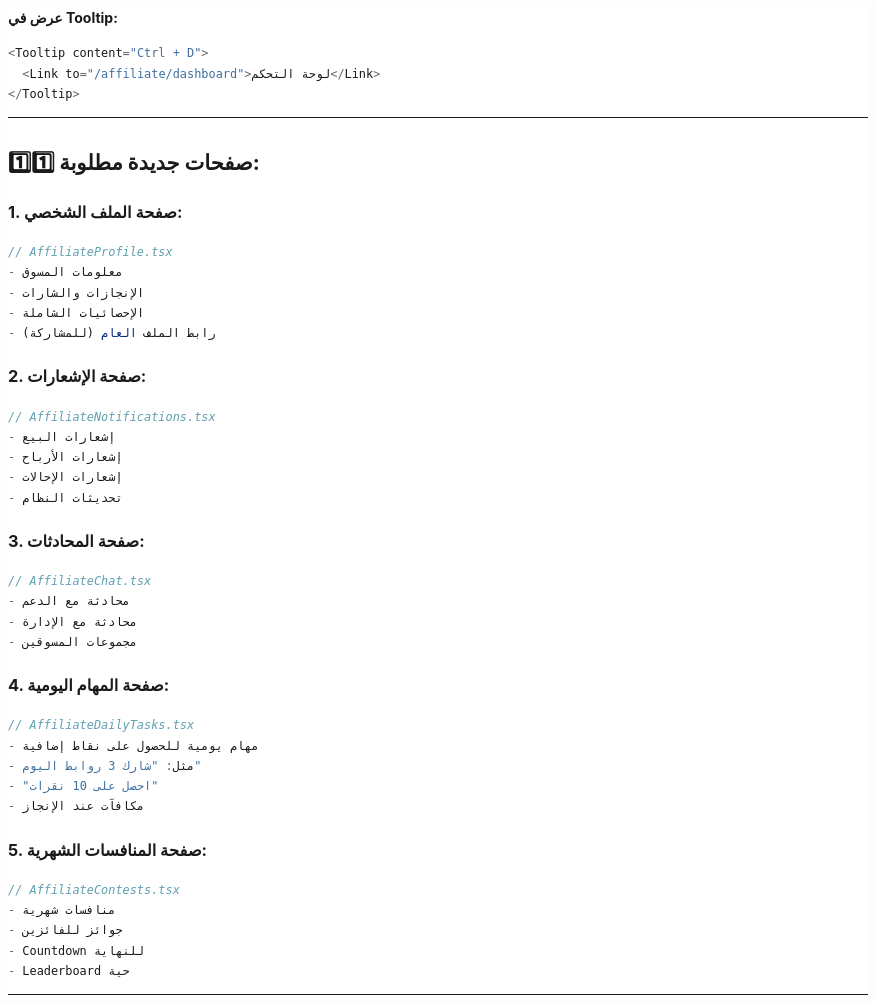 **عرض في Tooltip:**
```typescript
<Tooltip content="Ctrl + D">
  <Link to="/affiliate/dashboard">لوحة التحكم</Link>
</Tooltip>
```

---

## 1️⃣1️⃣ **صفحات جديدة مطلوبة:**

### **1. صفحة الملف الشخصي:**

```typescript
// AffiliateProfile.tsx
- معلومات المسوق
- الإنجازات والشارات
- الإحصائيات الشاملة
- رابط الملف العام (للمشاركة)
```

### **2. صفحة الإشعارات:**

```typescript
// AffiliateNotifications.tsx
- إشعارات البيع
- إشعارات الأرباح
- إشعارات الإحالات
- تحديثات النظام
```

### **3. صفحة المحادثات:**

```typescript
// AffiliateChat.tsx
- محادثة مع الدعم
- محادثة مع الإدارة
- مجموعات المسوقين
```

### **4. صفحة المهام اليومية:**

```typescript
// AffiliateDailyTasks.tsx
- مهام يومية للحصول على نقاط إضافية
- مثل: "شارك 3 روابط اليوم"
- "احصل على 10 نقرات"
- مكافآت عند الإنجاز
```

### **5. صفحة المنافسات الشهرية:**

```typescript
// AffiliateContests.tsx
- منافسات شهرية
- جوائز للفائزين
- Countdown للنهاية
- Leaderboard حية
```

---